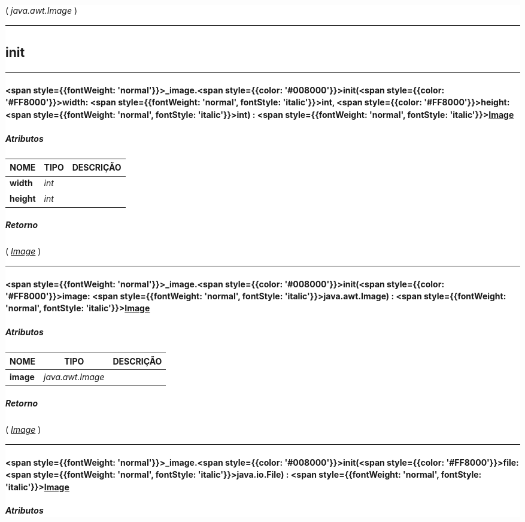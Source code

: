 ( _java.awt.Image_ )


---

## init

---

#### <span style={{fontWeight: 'normal'}}>_image</span>.<span style={{color: '#008000'}}>init</span>(<span style={{color: '#FF8000'}}>width</span>: <span style={{fontWeight: 'normal', fontStyle: 'italic'}}>int</span>, <span style={{color: '#FF8000'}}>height</span>: <span style={{fontWeight: 'normal', fontStyle: 'italic'}}>int</span>) : <span style={{fontWeight: 'normal', fontStyle: 'italic'}}>[Image](/docs/library/resources/image)</span>
##### Atributos

| NOME | TIPO | DESCRIÇÃO |
|---|---|---|
| **width** | _int_ |   |
| **height** | _int_ |   |

##### Retorno

( _[Image](/docs/library/resources/image)_ )


---

#### <span style={{fontWeight: 'normal'}}>_image</span>.<span style={{color: '#008000'}}>init</span>(<span style={{color: '#FF8000'}}>image</span>: <span style={{fontWeight: 'normal', fontStyle: 'italic'}}>java.awt.Image</span>) : <span style={{fontWeight: 'normal', fontStyle: 'italic'}}>[Image](/docs/library/resources/image)</span>
##### Atributos

| NOME | TIPO | DESCRIÇÃO |
|---|---|---|
| **image** | _java.awt.Image_ |   |

##### Retorno

( _[Image](/docs/library/resources/image)_ )


---

#### <span style={{fontWeight: 'normal'}}>_image</span>.<span style={{color: '#008000'}}>init</span>(<span style={{color: '#FF8000'}}>file</span>: <span style={{fontWeight: 'normal', fontStyle: 'italic'}}>java.io.File</span>) : <span style={{fontWeight: 'normal', fontStyle: 'italic'}}>[Image](/docs/library/resources/image)</span>
##### Atributos
